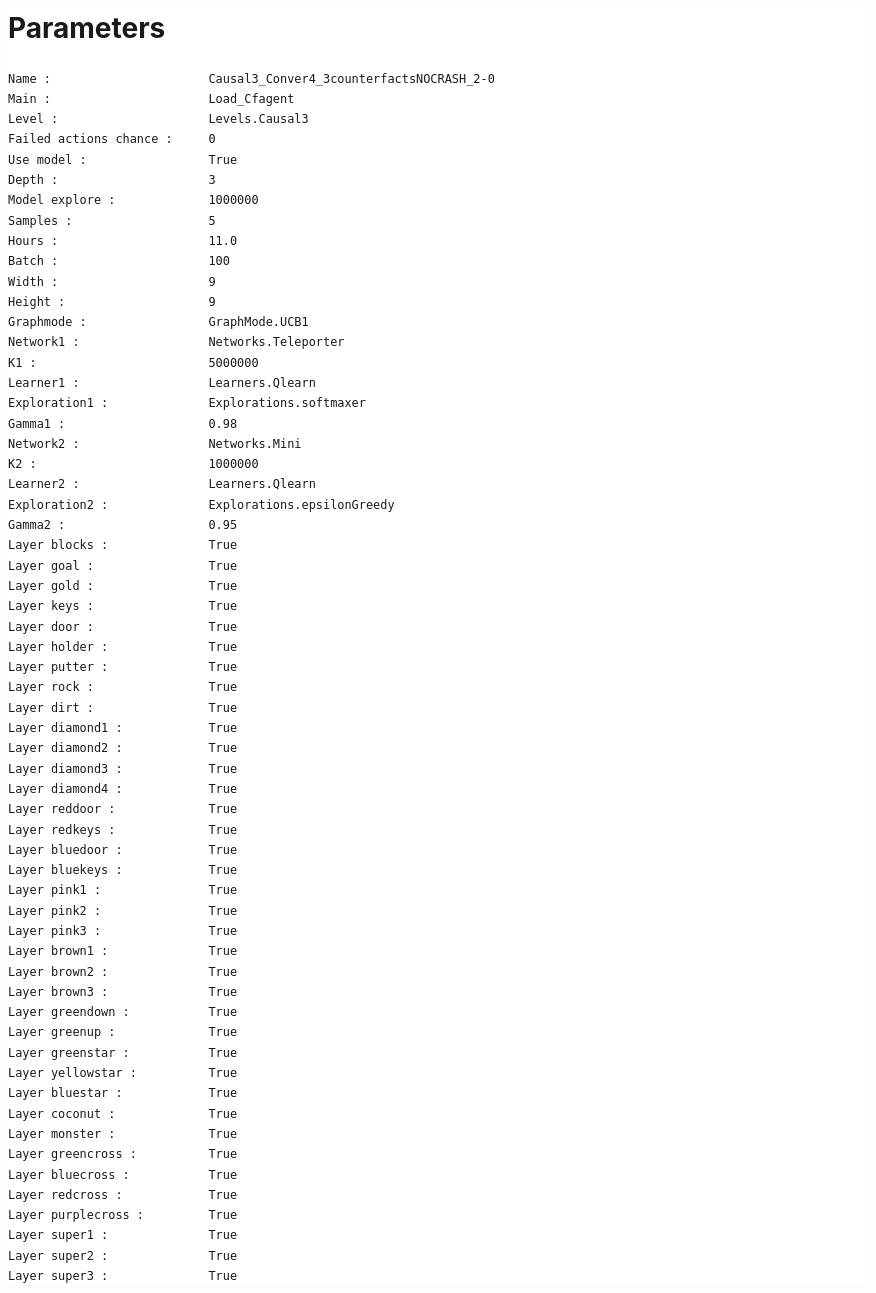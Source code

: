 
# Parameters

    Name :                      Causal3_Conver4_3counterfactsNOCRASH_2-0
    Main :                      Load_Cfagent
    Level :                     Levels.Causal3
    Failed actions chance :     0
    Use model :                 True
    Depth :                     3
    Model explore :             1000000
    Samples :                   5
    Hours :                     11.0
    Batch :                     100
    Width :                     9
    Height :                    9
    Graphmode :                 GraphMode.UCB1
    Network1 :                  Networks.Teleporter
    K1 :                        5000000
    Learner1 :                  Learners.Qlearn
    Exploration1 :              Explorations.softmaxer
    Gamma1 :                    0.98
    Network2 :                  Networks.Mini
    K2 :                        1000000
    Learner2 :                  Learners.Qlearn
    Exploration2 :              Explorations.epsilonGreedy
    Gamma2 :                    0.95
    Layer blocks :              True
    Layer goal :                True
    Layer gold :                True
    Layer keys :                True
    Layer door :                True
    Layer holder :              True
    Layer putter :              True
    Layer rock :                True
    Layer dirt :                True
    Layer diamond1 :            True
    Layer diamond2 :            True
    Layer diamond3 :            True
    Layer diamond4 :            True
    Layer reddoor :             True
    Layer redkeys :             True
    Layer bluedoor :            True
    Layer bluekeys :            True
    Layer pink1 :               True
    Layer pink2 :               True
    Layer pink3 :               True
    Layer brown1 :              True
    Layer brown2 :              True
    Layer brown3 :              True
    Layer greendown :           True
    Layer greenup :             True
    Layer greenstar :           True
    Layer yellowstar :          True
    Layer bluestar :            True
    Layer coconut :             True
    Layer monster :             True
    Layer greencross :          True
    Layer bluecross :           True
    Layer redcross :            True
    Layer purplecross :         True
    Layer super1 :              True
    Layer super2 :              True
    Layer super3 :              True